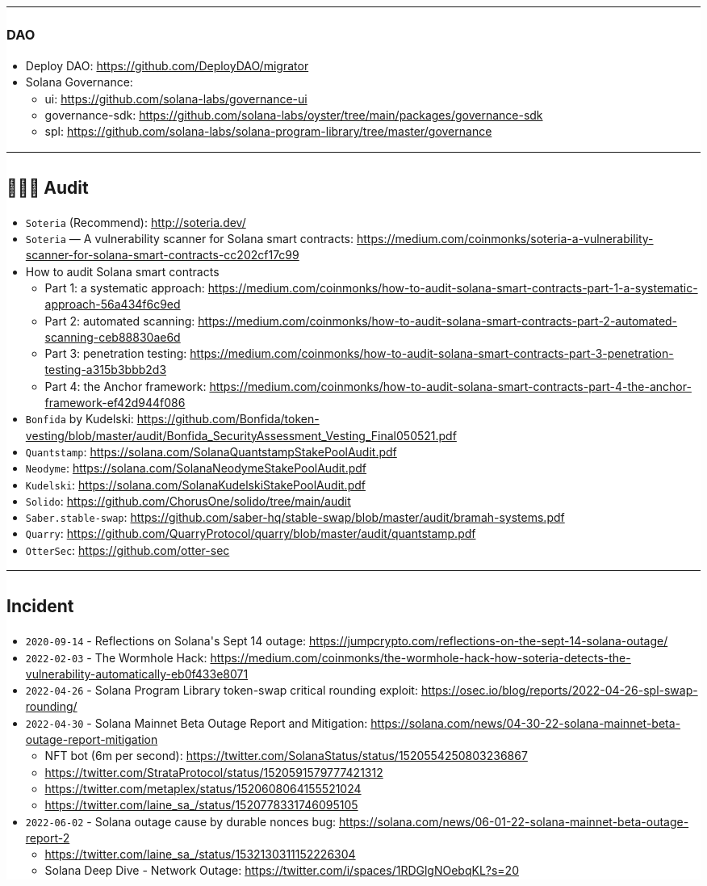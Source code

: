 - - -

### DAO
- Deploy DAO: https://github.com/DeployDAO/migrator
- Solana Governance:
  - ui: https://github.com/solana-labs/governance-ui
  - governance-sdk: https://github.com/solana-labs/oyster/tree/main/packages/governance-sdk
  - spl: https://github.com/solana-labs/solana-program-library/tree/master/governance

- - -

## 🕵🏻‍♂️ Audit
- `Soteria` (Recommend): http://soteria.dev/
- `Soteria` — A vulnerability scanner for Solana smart contracts: https://medium.com/coinmonks/soteria-a-vulnerability-scanner-for-solana-smart-contracts-cc202cf17c99
- How to audit Solana smart contracts
  - Part 1: a systematic approach: https://medium.com/coinmonks/how-to-audit-solana-smart-contracts-part-1-a-systematic-approach-56a434f6c9ed
  - Part 2: automated scanning: https://medium.com/coinmonks/how-to-audit-solana-smart-contracts-part-2-automated-scanning-ceb88830ae6d
  - Part 3: penetration testing: https://medium.com/coinmonks/how-to-audit-solana-smart-contracts-part-3-penetration-testing-a315b3bbb2d3
  - Part 4: the Anchor framework: https://medium.com/coinmonks/how-to-audit-solana-smart-contracts-part-4-the-anchor-framework-ef42d944f086
- `Bonfida` by  Kudelski: https://github.com/Bonfida/token-vesting/blob/master/audit/Bonfida_SecurityAssessment_Vesting_Final050521.pdf
- `Quantstamp`: https://solana.com/SolanaQuantstampStakePoolAudit.pdf
- `Neodyme`: https://solana.com/SolanaNeodymeStakePoolAudit.pdf
- `Kudelski`: https://solana.com/SolanaKudelskiStakePoolAudit.pdf
- `Solido`: https://github.com/ChorusOne/solido/tree/main/audit
- `Saber.stable-swap`: https://github.com/saber-hq/stable-swap/blob/master/audit/bramah-systems.pdf
- `Quarry`: https://github.com/QuarryProtocol/quarry/blob/master/audit/quantstamp.pdf
- `OtterSec`: https://github.com/otter-sec
- - - 

## Incident
- `2020-09-14` - Reflections on Solana's Sept 14 outage: https://jumpcrypto.com/reflections-on-the-sept-14-solana-outage/
- `2022-02-03` - The Wormhole Hack: https://medium.com/coinmonks/the-wormhole-hack-how-soteria-detects-the-vulnerability-automatically-eb0f433e8071
- `2022-04-26` - Solana Program Library token-swap critical rounding exploit: https://osec.io/blog/reports/2022-04-26-spl-swap-rounding/
- `2022-04-30` - Solana Mainnet Beta Outage Report and Mitigation: https://solana.com/news/04-30-22-solana-mainnet-beta-outage-report-mitigation
   - NFT bot (6m per second): https://twitter.com/SolanaStatus/status/1520554250803236867
   - https://twitter.com/StrataProtocol/status/1520591579777421312
   - https://twitter.com/metaplex/status/1520608064155521024
   - https://twitter.com/laine_sa_/status/1520778331746095105
- `2022-06-02` - Solana outage cause by durable nonces bug: https://solana.com/news/06-01-22-solana-mainnet-beta-outage-report-2
   - https://twitter.com/laine_sa_/status/1532130311152226304
   - Solana Deep Dive - Network Outage: https://twitter.com/i/spaces/1RDGlgNOebqKL?s=20
